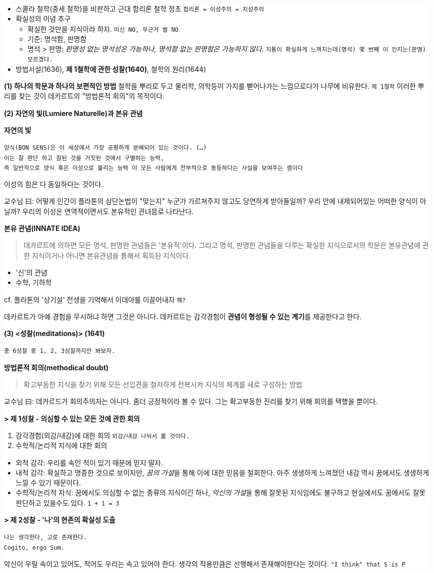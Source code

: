 - 스콜라 철학(중세 철학)을 비판하고 근대 합리론 철학 정초 `합리론 = 이성주의 = 지성주의`
- 확실성의 이념 추구
	- 확실한 것만을 지식이라 하자. `미신 NO, 무근거 썰 NO`
	- 기준: 명석함, 판명함
	- 명석 > 판명: *판명성 없는 명석성은 가능하나, 명석함 없는 판명함은 가능하지 않다.* `치통이 확실하게 느껴지는데(명석) 몇 번째 이 인지는(판명) 모르겠다.`
- 방법서설(1636), **제 1철학에 관한 성찰(1640)**, 철학의 원리(1644)

**(1) 하나의 학문과 하나의 보편적인 방법**
철학을 뿌리로 두고 물리학, 의학등이 가지를 뻗어나가는 느낌으로다가 나무에 비유한다. `제 1철학`
이러한 뿌리를 찾는 것이 데카르트의 "방법론적 회의"의 목적이다.

**(2) 자연의 빛(Lumiere Naturelle)과 본유 관념**

**자연의 빛**
```
양식(BON SENS)은 이 세상에서 가장 공평하게 분배되어 있는 것이다. (…)
이는 잘 판단 하고 참된 것을 거짓된 것에서 구별하는 능력,
즉 일반적으로 양식 혹은 이성으로 불리는 능력 이 모든 사람에게 천부적으로 동등하다는 사실을 보여주는 셈이다
```
이성의 힘은 다 동일하다는 것이다.

교수님 曰:
	어떻게 인간이 플라톤의 삼단논법이 "맞는지" 누군가 가르쳐주지 않고도 당연하게 받아들일까?
	우리 안에 내제되어있는 어떠한 양식이 아닐까?
	우리의 이성은 연역적이면서도 본유적인 관녀믕로 나타난다.

**본유 관념(INNATE IDEA)**
> 데카르트에 의하면 모든 명석, 판명한 관념들은 '본유적'이다.
  그리고 명석, 판명한 관념들을 다루는 확실한 지식으로서의 학문은 본유관념에 관한 지식이거나 아니면 본유관념을 통해서 획득된 지식이다.
- '신'의 관념
- 수학, 기하학

cf. 플라톤의 '상기설'
전생을 기억해서 이데아를 이끌어내자 `뭬?`

데카르트가 아예 경험을 무시하냐 하면 그것은 아니다.
데카르트는 감각경험이 **관념이 형성될 수 있는 계기**를 제공한다고 한다.

**(3) <성찰(meditations)> (1641)**

`총 6성찰 중 1, 2, 3성찰까지만 봐보자.`

**방법론적 회의(methodical doubt)**
> 확고부동한 지식을 찾기 위해 모든 선입견을 철저하게 전복시켜 지식의 체계를 새로 구성하는 방법

교수님 曰:
	데카르드가 회의주의자는 아니다. 좀더 긍정적이라 볼 수 있다. 그는 확고부동한 진리를 찾기 위해 회의를 택했을 뿐이다.

**> 제 1성찰 - 의심할 수 있는 모든 것에 관한 회의**
1. 감각경험(외감/내감)에 대한 회의 `외감/내감 나눠서 볼 것이다.`
2. 수학적/논리적 지식에 대한 회의

- 외적 감각: 우리를 속인 적이 있기 때문에 믿지 말자.
- 내적 감각: 확실하고 명증한 것으로 보이지만, *꿈의 가설*을 통해 이에 대한 믿음을 철회한다. 아주 생생하게 느껴졌던 내감 역시 꿈에서도 생생하게 느낄 수 있기 때문이다.
- 수학적/논리적 지식: 꿈에서도 의심할 수 없는 종류의 지식이긴 하나, *악신의 가설*을 통해 잘못된 지식임에도 불구하고 현실에서도 꿈에서도 잘못 판단하고 있을수도 있다. `1 + 1 = 3`

**> 제 2성찰 - '나'의 현존의 확실성 도출**
```
나는 생각한다, 고로 존재한다.
Cogito, ergo Sum.
```
악신이 우릴 속이고 있어도, 적어도 우리는 속고 있어야 한다.
생각의 작용만큼은 선행해서 존재해야한다는 것이다. `"I think" that S is P`

